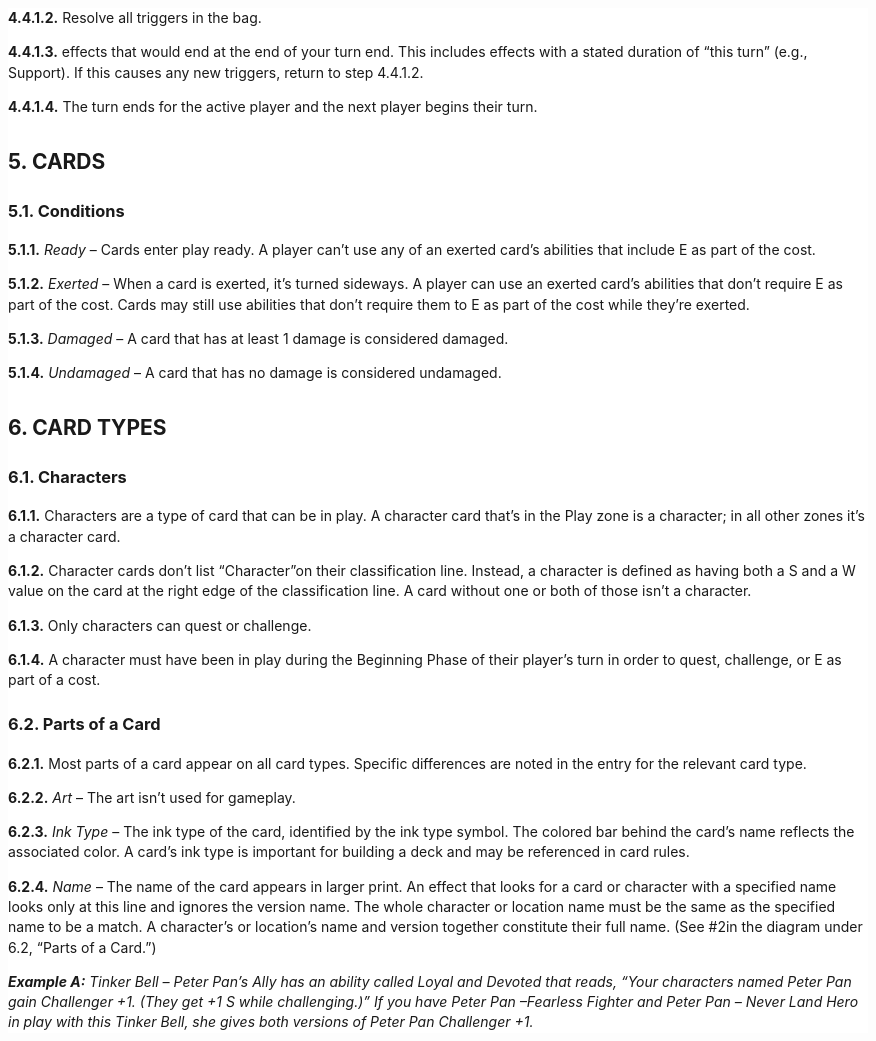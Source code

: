 **4.4.1.2.** Resolve all triggers in the bag.

**4.4.1.3.** effects that would end at the end of your turn end. This includes effects with a stated duration of “this turn” (e.g., Support). If this causes any new triggers, return to step 4.4.1.2.

**4.4.1.4.** The turn ends for the active player and the next player begins their turn.

## 5. CARDS

### 5.1. Conditions

**5.1.1.** *Ready* – Cards enter play ready. A player can’t use any of an exerted card’s abilities that include E as part of the cost.

**5.1.2.** *Exerted* – When a card is exerted, it’s turned sideways. A player can use an exerted card’s abilities that don’t require E as part of the cost. Cards may still use abilities that don’t require them to E as part of the cost while they’re exerted.

**5.1.3.** *Damaged* – A card that has at least 1 damage is considered damaged.

**5.1.4.** *Undamaged* – A card that has no damage is considered undamaged.

## 6. CARD TYPES

### 6.1. Characters

**6.1.1.** Characters are a type of card that can be in play. A character card that’s in the Play zone is a character; in all other zones it’s a character card.

**6.1.2.** Character cards don’t list “Character”on their classification line. Instead, a character is defined as having both a S and a W value on the card at the right edge of the classification line. A card without one or both of those isn’t a character.

**6.1.3.** Only characters can quest or challenge.

**6.1.4.** A character must have been in play during the Beginning Phase of their player’s turn in order to quest, challenge, or E as part of a cost.

### 6.2. Parts of a Card

**6.2.1.** Most parts of a card appear on all card types. Specific differences are noted in the entry for the relevant card type.

**6.2.2.** *Art* – The art isn’t used for gameplay.

**6.2.3.** *Ink Type* – The ink type of the card, identified by the ink type symbol. The colored bar behind the card’s name reflects the associated color. A card’s ink type is important for building a deck and may be referenced in card rules.

**6.2.4.** *Name* – The name of the card appears in larger print. An effect that looks for a card or character with a specified name looks only at this line and ignores the version name. The whole character or location name must be the same as the specified name to be a match. A character’s or location’s name and version together constitute their full name. (See #2in the diagram under 6.2, “Parts of a Card.”)

***Example A:** Tinker Bell – Peter Pan’s Ally has an ability called Loyal and Devoted that reads, “Your characters named Peter Pan gain Challenger +1. (They get +1 S while challenging.)” If you have Peter Pan –Fearless Fighter and Peter Pan – Never Land Hero in play with this Tinker Bell, she gives both versions of Peter Pan Challenger +1.*
